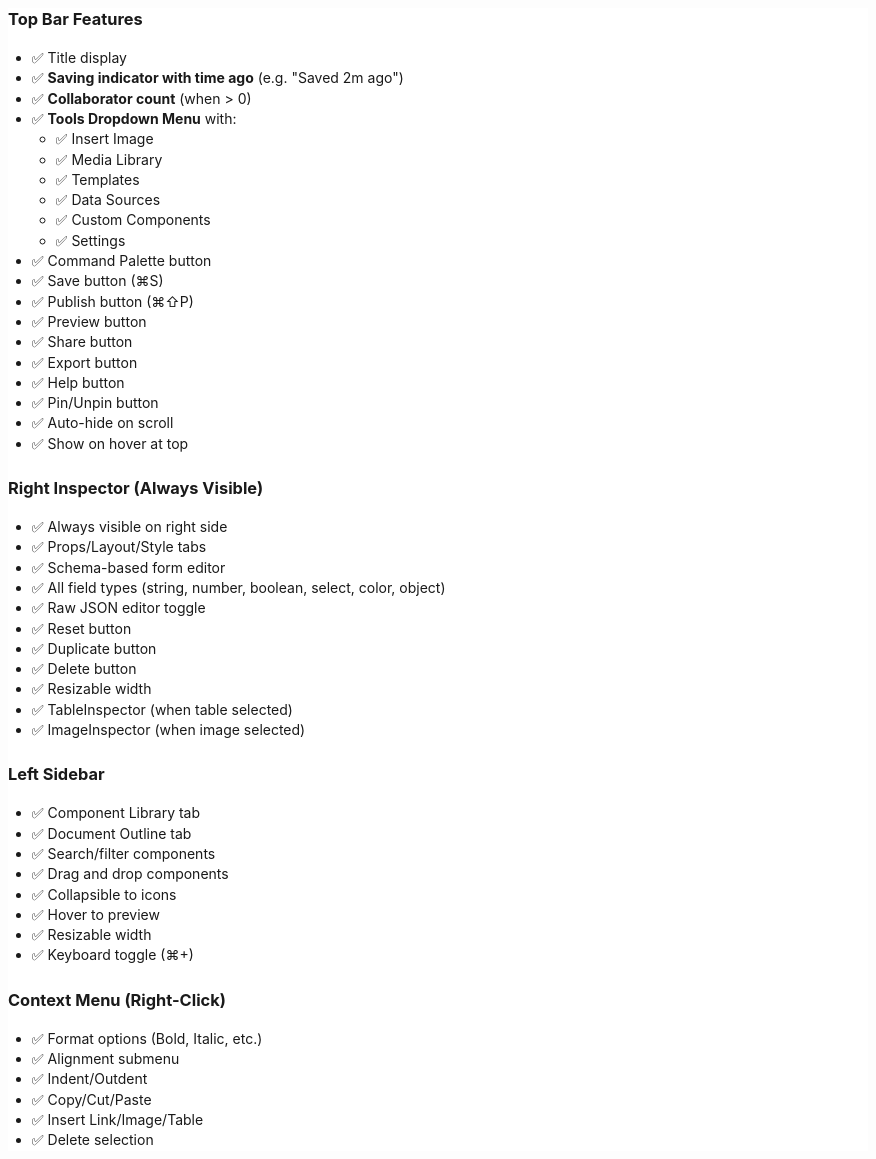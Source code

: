 ### Top Bar Features
- ✅ Title display
- ✅ **Saving indicator with time ago** (e.g. "Saved 2m ago")
- ✅ **Collaborator count** (when > 0)
- ✅ **Tools Dropdown Menu** with:
  - ✅ Insert Image
  - ✅ Media Library
  - ✅ Templates
  - ✅ Data Sources
  - ✅ Custom Components
  - ✅ Settings
- ✅ Command Palette button
- ✅ Save button (⌘S)
- ✅ Publish button (⌘⇧P)
- ✅ Preview button
- ✅ Share button
- ✅ Export button
- ✅ Help button
- ✅ Pin/Unpin button
- ✅ Auto-hide on scroll
- ✅ Show on hover at top

### Right Inspector (Always Visible)
- ✅ Always visible on right side
- ✅ Props/Layout/Style tabs
- ✅ Schema-based form editor
- ✅ All field types (string, number, boolean, select, color, object)
- ✅ Raw JSON editor toggle
- ✅ Reset button
- ✅ Duplicate button
- ✅ Delete button
- ✅ Resizable width
- ✅ TableInspector (when table selected)
- ✅ ImageInspector (when image selected)

### Left Sidebar
- ✅ Component Library tab
- ✅ Document Outline tab
- ✅ Search/filter components
- ✅ Drag and drop components
- ✅ Collapsible to icons
- ✅ Hover to preview
- ✅ Resizable width
- ✅ Keyboard toggle (⌘+\)

### Context Menu (Right-Click)
- ✅ Format options (Bold, Italic, etc.)
- ✅ Alignment submenu
- ✅ Indent/Outdent
- ✅ Copy/Cut/Paste
- ✅ Insert Link/Image/Table
- ✅ Delete selection
